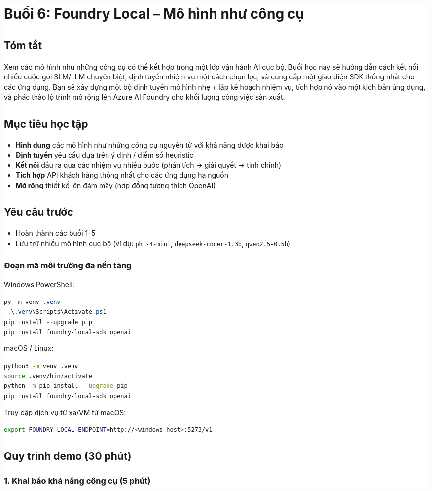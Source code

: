 
# Buổi 6: Foundry Local – Mô hình như công cụ

## Tóm tắt

Xem các mô hình như những công cụ có thể kết hợp trong một lớp vận hành AI cục bộ. Buổi học này sẽ hướng dẫn cách kết nối nhiều cuộc gọi SLM/LLM chuyên biệt, định tuyến nhiệm vụ một cách chọn lọc, và cung cấp một giao diện SDK thống nhất cho các ứng dụng. Bạn sẽ xây dựng một bộ định tuyến mô hình nhẹ + lập kế hoạch nhiệm vụ, tích hợp nó vào một kịch bản ứng dụng, và phác thảo lộ trình mở rộng lên Azure AI Foundry cho khối lượng công việc sản xuất.

## Mục tiêu học tập

- **Hình dung** các mô hình như những công cụ nguyên tử với khả năng được khai báo
- **Định tuyến** yêu cầu dựa trên ý định / điểm số heuristic
- **Kết nối** đầu ra qua các nhiệm vụ nhiều bước (phân tích → giải quyết → tinh chỉnh)
- **Tích hợp** API khách hàng thống nhất cho các ứng dụng hạ nguồn
- **Mở rộng** thiết kế lên đám mây (hợp đồng tương thích OpenAI)

## Yêu cầu trước

- Hoàn thành các buổi 1–5
- Lưu trữ nhiều mô hình cục bộ (ví dụ: `phi-4-mini`, `deepseek-coder-1.3b`, `qwen2.5-0.5b`)

### Đoạn mã môi trường đa nền tảng

Windows PowerShell:
```powershell
py -m venv .venv
 .\.venv\Scripts\Activate.ps1
pip install --upgrade pip
pip install foundry-local-sdk openai
```

macOS / Linux:
```bash
python3 -m venv .venv
source .venv/bin/activate
python -m pip install --upgrade pip
pip install foundry-local-sdk openai
```

Truy cập dịch vụ từ xa/VM từ macOS:
```bash
export FOUNDRY_LOCAL_ENDPOINT=http://<windows-host>:5273/v1
```


## Quy trình demo (30 phút)

### 1. Khai báo khả năng công cụ (5 phút)
